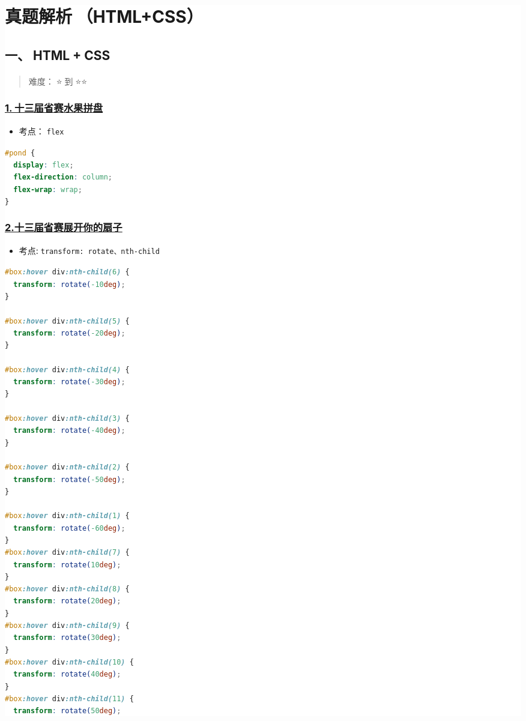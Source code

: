 # 真题解析 （HTML+CSS）

## 一、 HTML + CSS   

> 难度： ⭐ 到 ⭐⭐

### [1. 十三届省赛水果拼盘](https://www.lanqiao.cn/problems/2448/learning/?subject_code=4&group_code=2&match_num=13&match_flow=1&origin=cup)
  
- 考点： `flex`  
```css
#pond {
  display: flex;
  flex-direction: column;
  flex-wrap: wrap;
}
```

### [2.十三届省赛展开你的扇子](https://www.lanqiao.cn/problems/2449/learning/?subject_code=4&group_code=2&match_num=13&match_flow=1&origin=cup)

- 考点: `transform: rotate、nth-child`

```css
#box:hover div:nth-child(6) {
  transform: rotate(-10deg);
}

#box:hover div:nth-child(5) {
  transform: rotate(-20deg);
}

#box:hover div:nth-child(4) {
  transform: rotate(-30deg);
}

#box:hover div:nth-child(3) {
  transform: rotate(-40deg);
}

#box:hover div:nth-child(2) {
  transform: rotate(-50deg);
}

#box:hover div:nth-child(1) {
  transform: rotate(-60deg);
}
#box:hover div:nth-child(7) {
  transform: rotate(10deg);
}
#box:hover div:nth-child(8) {
  transform: rotate(20deg);
}
#box:hover div:nth-child(9) {
  transform: rotate(30deg);
}
#box:hover div:nth-child(10) {
  transform: rotate(40deg);
}
#box:hover div:nth-child(11) {
  transform: rotate(50deg);
```